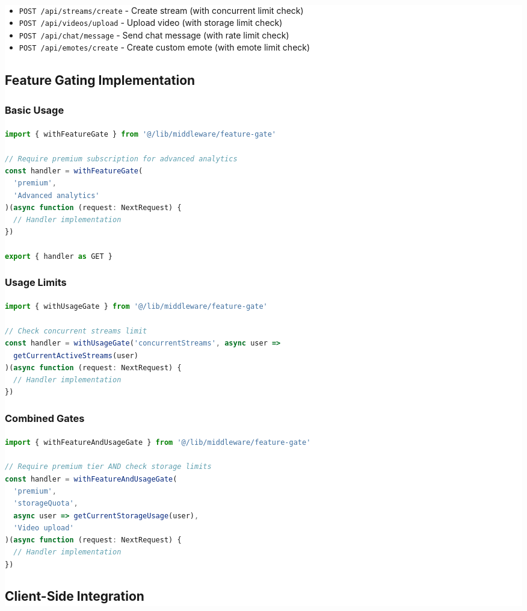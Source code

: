 - `POST /api/streams/create` - Create stream (with concurrent limit check)
- `POST /api/videos/upload` - Upload video (with storage limit check)
- `POST /api/chat/message` - Send chat message (with rate limit check)
- `POST /api/emotes/create` - Create custom emote (with emote limit check)

## Feature Gating Implementation

### Basic Usage

```typescript
import { withFeatureGate } from '@/lib/middleware/feature-gate'

// Require premium subscription for advanced analytics
const handler = withFeatureGate(
  'premium',
  'Advanced analytics'
)(async function (request: NextRequest) {
  // Handler implementation
})

export { handler as GET }
```

### Usage Limits

```typescript
import { withUsageGate } from '@/lib/middleware/feature-gate'

// Check concurrent streams limit
const handler = withUsageGate('concurrentStreams', async user =>
  getCurrentActiveStreams(user)
)(async function (request: NextRequest) {
  // Handler implementation
})
```

### Combined Gates

```typescript
import { withFeatureAndUsageGate } from '@/lib/middleware/feature-gate'

// Require premium tier AND check storage limits
const handler = withFeatureAndUsageGate(
  'premium',
  'storageQuota',
  async user => getCurrentStorageUsage(user),
  'Video upload'
)(async function (request: NextRequest) {
  // Handler implementation
})
```

## Client-Side Integration
